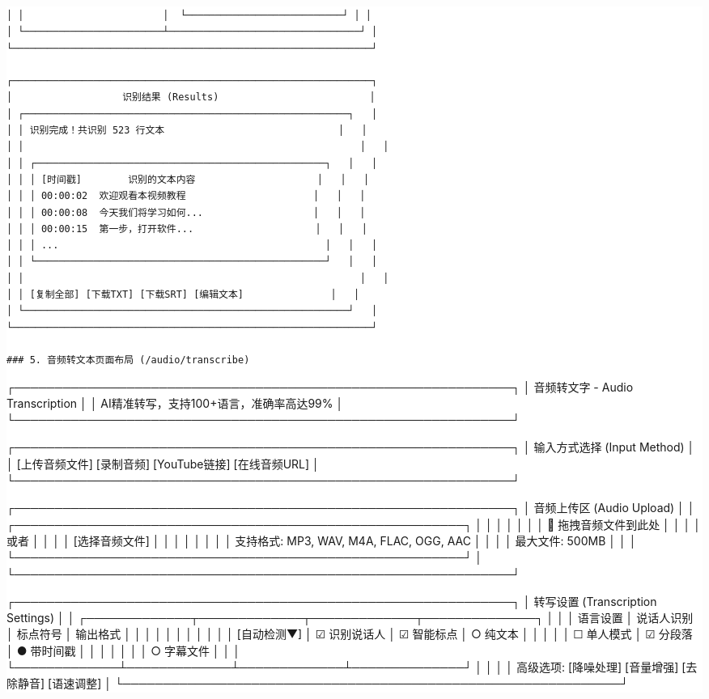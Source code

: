 ```
│ │                        │  └───────────────────────────┘ │ │
│ └────────────────────────┴─────────────────────────────────┘ │
└──────────────────────────────────────────────────────────────┘

┌──────────────────────────────────────────────────────────────┐
│                   识别结果 (Results)                          │
│ ┌────────────────────────────────────────────────────────┐   │
│ │ 识别完成！共识别 523 行文本                              │   │
│ │                                                          │   │
│ │ ┌──────────────────────────────────────────────────┐   │   │
│ │ │ [时间戳]        识别的文本内容                     │   │   │
│ │ │ 00:00:02  欢迎观看本视频教程                      │   │   │
│ │ │ 00:00:08  今天我们将学习如何...                   │   │   │
│ │ │ 00:00:15  第一步，打开软件...                     │   │   │
│ │ │ ...                                              │   │   │
│ │ └──────────────────────────────────────────────────┘   │   │
│ │                                                          │   │
│ │ [复制全部] [下载TXT] [下载SRT] [编辑文本]               │   │
│ └────────────────────────────────────────────────────────┘   │
└──────────────────────────────────────────────────────────────┘

### 5. 音频转文本页面布局 (/audio/transcribe)

```
┌──────────────────────────────────────────────────────────────┐
│              音频转文字 - Audio Transcription                  │
│          AI精准转写，支持100+语言，准确率高达99%                 │
└──────────────────────────────────────────────────────────────┘

┌──────────────────────────────────────────────────────────────┐
│                   输入方式选择 (Input Method)                  │
│  [上传音频文件]  [录制音频]  [YouTube链接]  [在线音频URL]      │
└──────────────────────────────────────────────────────────────┘

┌──────────────────────────────────────────────────────────────┐
│                    音频上传区 (Audio Upload)                   │
│ ┌────────────────────────────────────────────────────────┐   │
│ │                                                          │   │
│ │                 🎵 拖拽音频文件到此处                     │   │
│ │                        或者                              │   │
│ │                    [选择音频文件]                         │   │
│ │                                                          │   │
│ │      支持格式: MP3, WAV, M4A, FLAC, OGG, AAC            │   │
│ │              最大文件: 500MB                             │   │
│ └────────────────────────────────────────────────────────┘   │
└──────────────────────────────────────────────────────────────┘

┌──────────────────────────────────────────────────────────────┐
│                  转写设置 (Transcription Settings)             │
│ ┌─────────────┬─────────────┬─────────────┬──────────────┐  │
│ │ 语言设置    │ 说话人识别   │ 标点符号    │ 输出格式      │  │
│ │             │             │             │              │  │
│ │ [自动检测▼] │ ☑ 识别说话人 │ ☑ 智能标点  │ ○ 纯文本     │  │
│ │             │ ☐ 单人模式  │ ☑ 分段落    │ ● 带时间戳    │  │
│ │             │             │             │ ○ 字幕文件    │  │
│ └─────────────┴─────────────┴─────────────┴──────────────┘  │
│                                                               │
│ 高级选项: [降噪处理] [音量增强] [去除静音] [语速调整]          │
└──────────────────────────────────────────────────────────────┘
